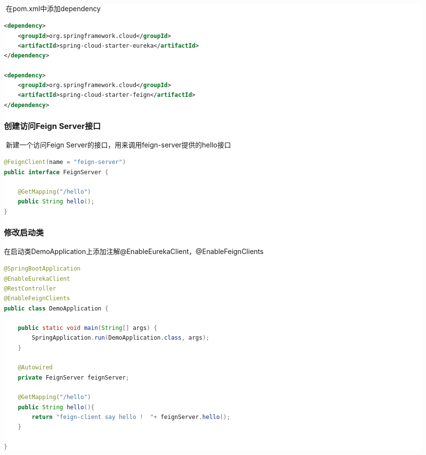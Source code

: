 ​	在pom.xml中添加dependency

```xml
<dependency>
    <groupId>org.springframework.cloud</groupId>
    <artifactId>spring-cloud-starter-eureka</artifactId>
</dependency>

<dependency>
    <groupId>org.springframework.cloud</groupId>
    <artifactId>spring-cloud-starter-feign</artifactId>
</dependency>
```



### 创建访问Feign Server接口

​	新建一个访问Feign Server的接口，用来调用feign-server提供的hello接口

```java
@FeignClient(name = "feign-server")
public interface FeignServer {

    @GetMapping("/hello")
    public String hello();
}

```



### 修改启动类

​	在启动类DemoApplication上添加注解@EnableEurekaClient，@EnableFeignClients

```java
@SpringBootApplication
@EnableEurekaClient
@RestController
@EnableFeignClients
public class DemoApplication {

	public static void main(String[] args) {
		SpringApplication.run(DemoApplication.class, args);
	}

	@Autowired
	private FeignServer feignServer;

	@GetMapping("/hello")
	public String hello(){
		return "feign-client say hello !  "+ feignServer.hello();
	}

}

```

